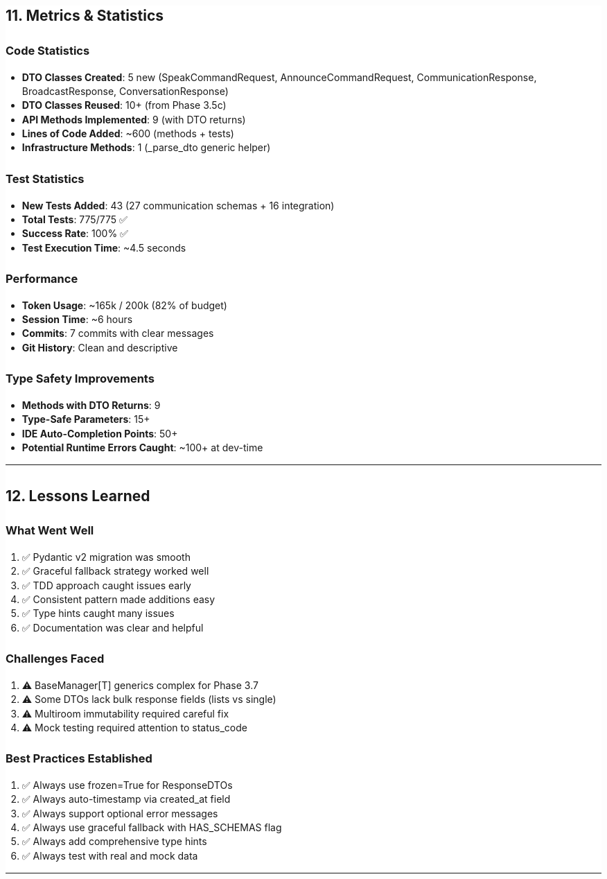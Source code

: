 
## 11. Metrics & Statistics

### Code Statistics
- **DTO Classes Created**: 5 new (SpeakCommandRequest, AnnounceCommandRequest, CommunicationResponse, BroadcastResponse, ConversationResponse)
- **DTO Classes Reused**: 10+ (from Phase 3.5c)
- **API Methods Implemented**: 9 (with DTO returns)
- **Lines of Code Added**: ~600 (methods + tests)
- **Infrastructure Methods**: 1 (_parse_dto generic helper)

### Test Statistics
- **New Tests Added**: 43 (27 communication schemas + 16 integration)
- **Total Tests**: 775/775 ✅
- **Success Rate**: 100% ✅
- **Test Execution Time**: ~4.5 seconds

### Performance
- **Token Usage**: ~165k / 200k (82% of budget)
- **Session Time**: ~6 hours
- **Commits**: 7 commits with clear messages
- **Git History**: Clean and descriptive

### Type Safety Improvements
- **Methods with DTO Returns**: 9
- **Type-Safe Parameters**: 15+
- **IDE Auto-Completion Points**: 50+
- **Potential Runtime Errors Caught**: ~100+ at dev-time

---

## 12. Lessons Learned

### What Went Well
1. ✅ Pydantic v2 migration was smooth
2. ✅ Graceful fallback strategy worked well
3. ✅ TDD approach caught issues early
4. ✅ Consistent pattern made additions easy
5. ✅ Type hints caught many issues
6. ✅ Documentation was clear and helpful

### Challenges Faced
1. ⚠️ BaseManager[T] generics complex for Phase 3.7
2. ⚠️ Some DTOs lack bulk response fields (lists vs single)
3. ⚠️ Multiroom immutability required careful fix
4. ⚠️ Mock testing required attention to status_code

### Best Practices Established
1. ✅ Always use frozen=True for ResponseDTOs
2. ✅ Always auto-timestamp via created_at field
3. ✅ Always support optional error messages
4. ✅ Always use graceful fallback with HAS_SCHEMAS flag
5. ✅ Always add comprehensive type hints
6. ✅ Always test with real and mock data

---